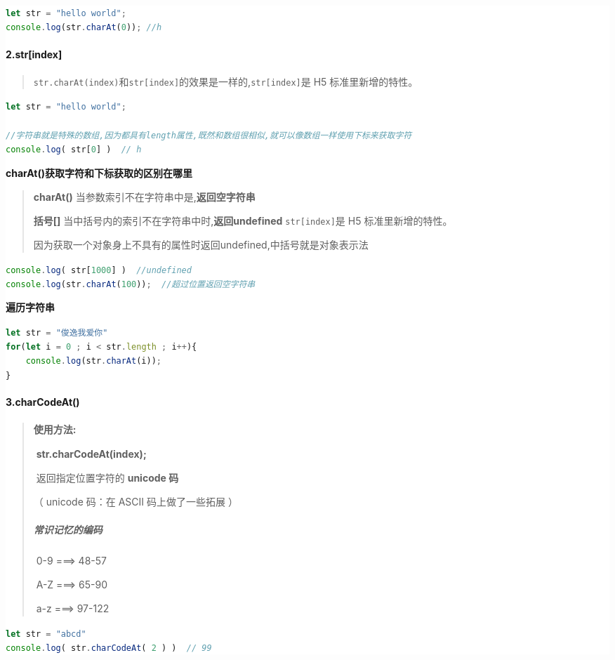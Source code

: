 ```js
let str = "hello world";
console.log(str.charAt(0)); //h
```

#### 2.str[index]

> `str.charAt(index)`和`str[index]`的效果是一样的,`str[index]`是 H5 标准里新增的特性。

```js
let str = "hello world";

//字符串就是特殊的数组,因为都具有length属性,既然和数组很相似,就可以像数组一样使用下标来获取字符
console.log( str[0] )  // h 
```

**charAt()获取字符和下标获取的区别在哪里**

> **charAt()** 当参数索引不在字符串中是,**返回空字符串**
>
> **括号[]** 当中括号内的索引不在字符串中时,**返回undefined** `str[index]`是 H5 标准里新增的特性。
>
> 因为获取一个对象身上不具有的属性时返回undefined,中括号就是对象表示法

```js
console.log( str[1000] )  //undefined
console.log(str.charAt(100));  //超过位置返回空字符串
```

**遍历字符串**

```js
let str = "俊逸我爱你"
for(let i = 0 ; i < str.length ; i++){
    console.log(str.charAt(i));
}
```

#### 3.charCodeAt()

> **使用方法:**
>
> ​		**str.charCodeAt(index);**
>
> ​	返回指定位置字符的 **unicode 码**
>
> （ unicode 码：在 ASCII 码上做了一些拓展 ）
>
> ##### 常识记忆的编码
>
> ​							0-9 ===> 48-57
>
> ​							A-Z ===> 65-90
>
> ​							a-z ===> 97-122

```js
let str = "abcd"
console.log( str.charCodeAt( 2 ) )  // 99
```

